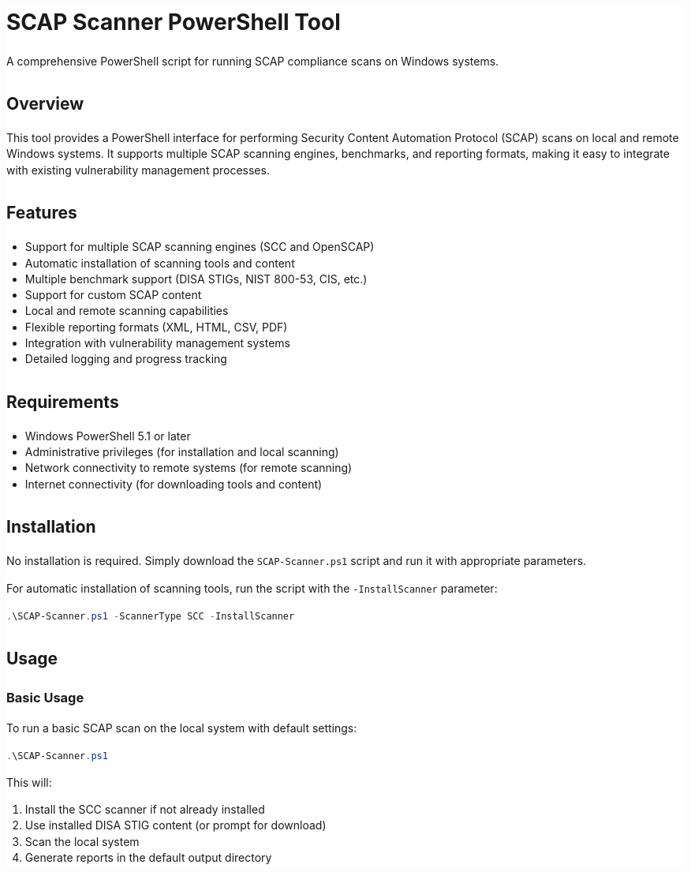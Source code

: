 # SCAP Scanner PowerShell Tool

A comprehensive PowerShell script for running SCAP compliance scans on Windows systems.

## Overview

This tool provides a PowerShell interface for performing Security Content Automation Protocol (SCAP) scans on local and remote Windows systems. It supports multiple SCAP scanning engines, benchmarks, and reporting formats, making it easy to integrate with existing vulnerability management processes.

## Features

- Support for multiple SCAP scanning engines (SCC and OpenSCAP)
- Automatic installation of scanning tools and content
- Multiple benchmark support (DISA STIGs, NIST 800-53, CIS, etc.)
- Support for custom SCAP content
- Local and remote scanning capabilities
- Flexible reporting formats (XML, HTML, CSV, PDF)
- Integration with vulnerability management systems
- Detailed logging and progress tracking

## Requirements

- Windows PowerShell 5.1 or later
- Administrative privileges (for installation and local scanning)
- Network connectivity to remote systems (for remote scanning)
- Internet connectivity (for downloading tools and content)

## Installation

No installation is required. Simply download the `SCAP-Scanner.ps1` script and run it with appropriate parameters.

For automatic installation of scanning tools, run the script with the `-InstallScanner` parameter:

```powershell
.\SCAP-Scanner.ps1 -ScannerType SCC -InstallScanner
```

## Usage

### Basic Usage

To run a basic SCAP scan on the local system with default settings:

```powershell
.\SCAP-Scanner.ps1
```

This will:
1. Install the SCC scanner if not already installed
2. Use installed DISA STIG content (or prompt for download)
3. Scan the local system
4. Generate reports in the default output directory
